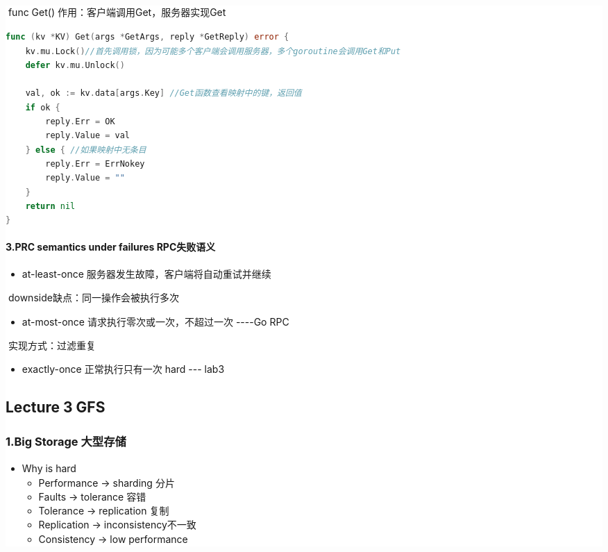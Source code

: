 ​	func Get() 作用：客户端调用Get，服务器实现Get

```go
func (kv *KV) Get(args *GetArgs, reply *GetReply) error {
	kv.mu.Lock()//首先调用锁，因为可能多个客户端会调用服务器，多个goroutine会调用Get和Put
    defer kv.mu.Unlock()
    
    val, ok := kv.data[args.Key] //Get函数查看映射中的键，返回值
    if ok {
        reply.Err = OK
        reply.Value = val
    } else { //如果映射中无条目
        reply.Err = ErrNokey
        reply.Value = ""
    }
    return nil
}
```

#### 3.PRC semantics under failures RPC失败语义

- at-least-once 服务器发生故障，客户端将自动重试并继续 

​	downside缺点：同一操作会被执行多次

- at-most-once 请求执行零次或一次，不超过一次  ----Go RPC

​	实现方式：过滤重复

- exactly-once 正常执行只有一次 hard --- lab3

## Lecture 3 GFS

### 1.Big Storage 大型存储

- Why is hard
  - Performance -> sharding 分片
  - Faults -> tolerance 容错
  - Tolerance -> replication 复制
  - Replication -> inconsistency不一致
  - Consistency -> low performance



















